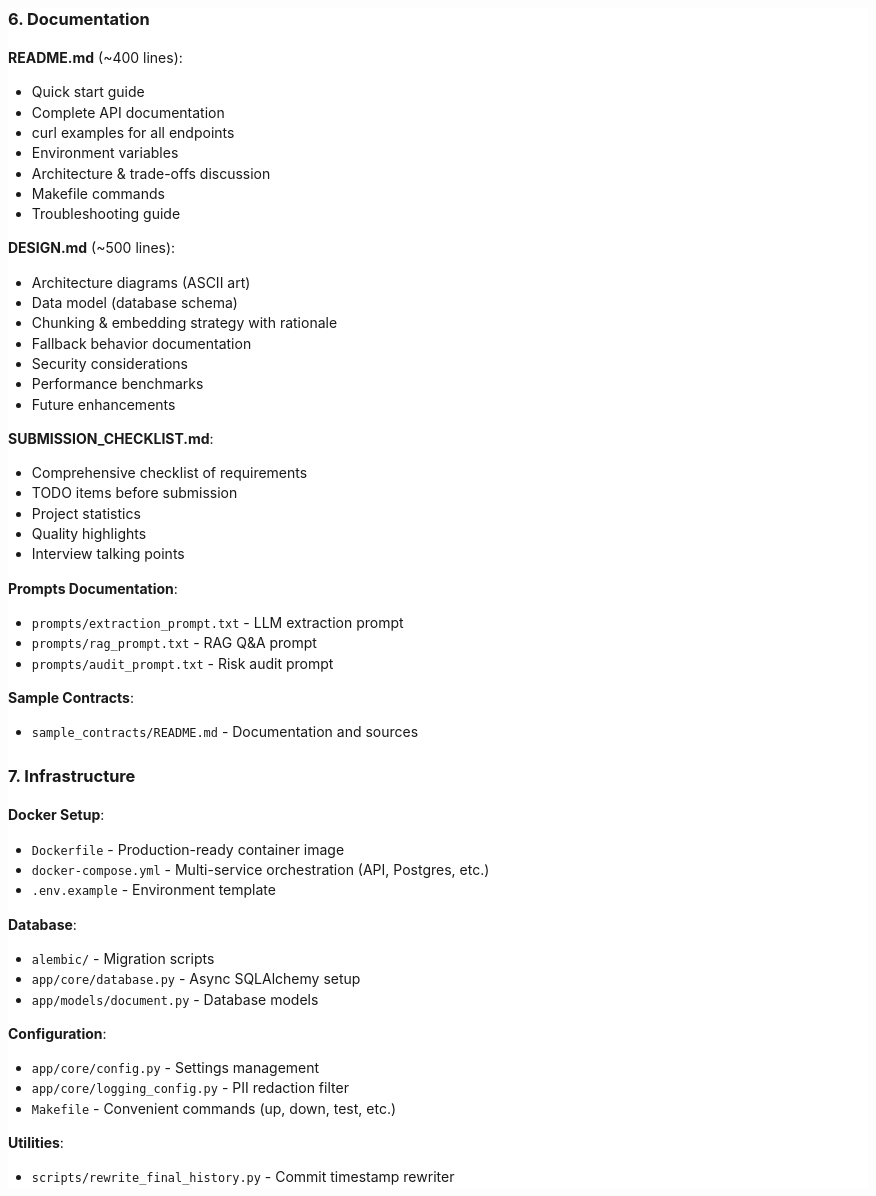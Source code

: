 ### 6. Documentation

**README.md** (~400 lines):
- Quick start guide
- Complete API documentation
- curl examples for all endpoints
- Environment variables
- Architecture & trade-offs discussion
- Makefile commands
- Troubleshooting guide

**DESIGN.md** (~500 lines):
- Architecture diagrams (ASCII art)
- Data model (database schema)
- Chunking & embedding strategy with rationale
- Fallback behavior documentation
- Security considerations
- Performance benchmarks
- Future enhancements

**SUBMISSION_CHECKLIST.md**:
- Comprehensive checklist of requirements
- TODO items before submission
- Project statistics
- Quality highlights
- Interview talking points

**Prompts Documentation**:
- `prompts/extraction_prompt.txt` - LLM extraction prompt
- `prompts/rag_prompt.txt` - RAG Q&A prompt
- `prompts/audit_prompt.txt` - Risk audit prompt

**Sample Contracts**:
- `sample_contracts/README.md` - Documentation and sources

### 7. Infrastructure

**Docker Setup**:
- `Dockerfile` - Production-ready container image
- `docker-compose.yml` - Multi-service orchestration (API, Postgres, etc.)
- `.env.example` - Environment template

**Database**:
- `alembic/` - Migration scripts
- `app/core/database.py` - Async SQLAlchemy setup
- `app/models/document.py` - Database models

**Configuration**:
- `app/core/config.py` - Settings management
- `app/core/logging_config.py` - PII redaction filter
- `Makefile` - Convenient commands (up, down, test, etc.)

**Utilities**:
- `scripts/rewrite_final_history.py` - Commit timestamp rewriter
